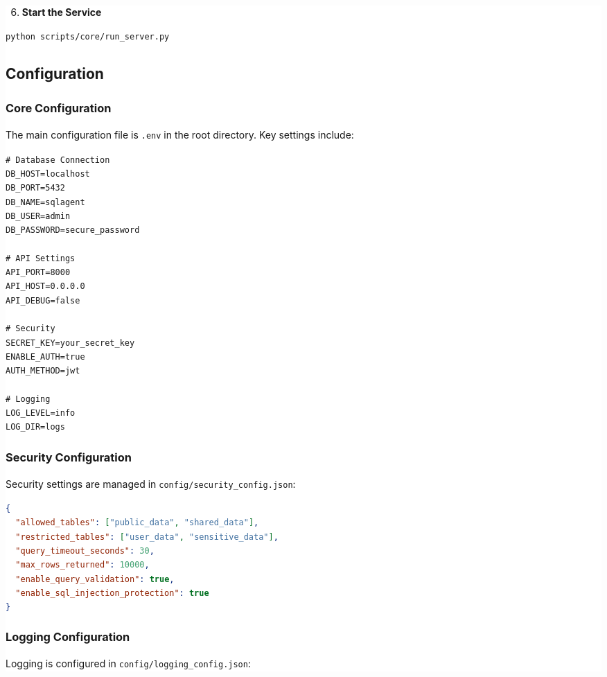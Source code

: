 6. **Start the Service**

```bash
python scripts/core/run_server.py
```

## Configuration

### Core Configuration

The main configuration file is `.env` in the root directory. Key settings include:

```
# Database Connection
DB_HOST=localhost
DB_PORT=5432
DB_NAME=sqlagent
DB_USER=admin
DB_PASSWORD=secure_password

# API Settings
API_PORT=8000
API_HOST=0.0.0.0
API_DEBUG=false

# Security
SECRET_KEY=your_secret_key
ENABLE_AUTH=true
AUTH_METHOD=jwt

# Logging
LOG_LEVEL=info
LOG_DIR=logs
```

### Security Configuration

Security settings are managed in `config/security_config.json`:

```json
{
  "allowed_tables": ["public_data", "shared_data"],
  "restricted_tables": ["user_data", "sensitive_data"],
  "query_timeout_seconds": 30,
  "max_rows_returned": 10000,
  "enable_query_validation": true,
  "enable_sql_injection_protection": true
}
```

### Logging Configuration

Logging is configured in `config/logging_config.json`:
